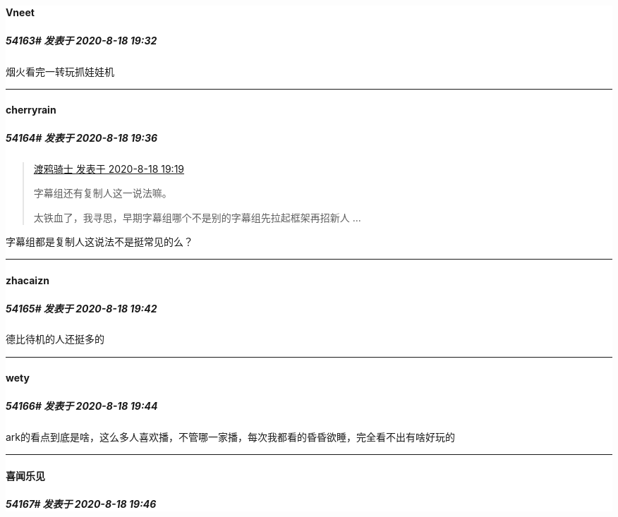 ####  Vneet  
##### 54163#       发表于 2020-8-18 19:32




烟火看完一转玩抓娃娃机







-----

####  cherryrain  
##### 54164#       发表于 2020-8-18 19:36



<blockquote><a href="httphttps://bbs.saraba1st.com/2b/forum.php?mod=redirect&amp;goto=findpost&amp;pid=48476075&amp;ptid=1941579" target="_blank">渡鸦骑士 发表于 2020-8-18 19:19</a>

字幕组还有复制人这一说法嘛。

太铁血了，我寻思，早期字幕组哪个不是别的字幕组先拉起框架再招新人 ...</blockquote>
字幕组都是复制人这说法不是挺常见的么？







-----

####  zhacaizn  
##### 54165#       发表于 2020-8-18 19:42




德比待机的人还挺多的







-----

####  wety  
##### 54166#       发表于 2020-8-18 19:44




ark的看点到底是啥，这么多人喜欢播，不管哪一家播，每次我都看的昏昏欲睡，完全看不出有啥好玩的







-----

####  喜闻乐见  
##### 54167#       发表于 2020-8-18 19:46
